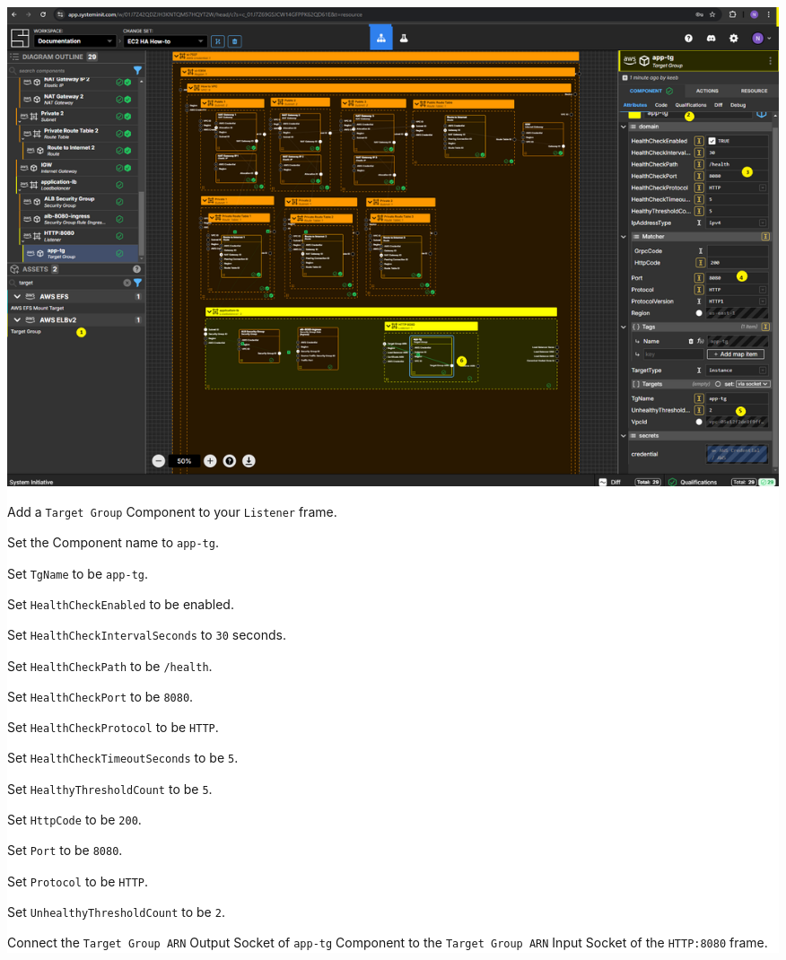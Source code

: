 ![Create Target Group](./aws-ha-ec2/create-target-group.png)

Add a `Target Group` Component to your `Listener` frame.

Set the Component name to `app-tg`.

Set `TgName` to be `app-tg`.

Set `HealthCheckEnabled` to be enabled.

Set `HealthCheckIntervalSeconds` to `30` seconds.

Set `HealthCheckPath` to be `/health`.

Set `HealthCheckPort` to be `8080`.

Set `HealthCheckProtocol` to be `HTTP`.

Set `HealthCheckTimeoutSeconds` to be `5`.

Set `HealthyThresholdCount` to be `5`.

Set `HttpCode` to be `200`.

Set `Port` to be `8080`.

Set `Protocol` to be `HTTP`.

Set `UnhealthyThresholdCount` to be `2`.

Connect the `Target Group ARN` Output Socket of `app-tg` Component to the
`Target Group ARN` Input Socket of the `HTTP:8080` frame.
